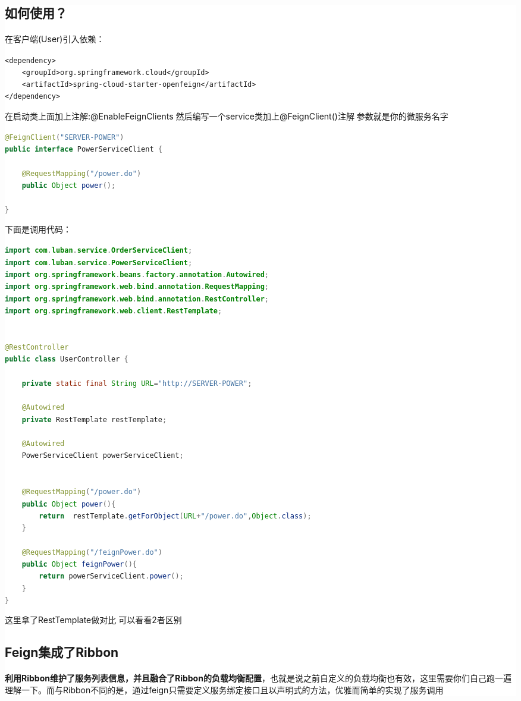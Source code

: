 
## 如何使用？
在客户端(User)引入依赖：
```maven
<dependency>
    <groupId>org.springframework.cloud</groupId>
    <artifactId>spring-cloud-starter-openfeign</artifactId>
</dependency>
```
在启动类上面加上注解:@EnableFeignClients
然后编写一个service类加上@FeignClient()注解 参数就是你的微服务名字
```java
@FeignClient("SERVER-POWER")
public interface PowerServiceClient {

    @RequestMapping("/power.do")
    public Object power();

}
```
下面是调用代码：

```java
import com.luban.service.OrderServiceClient;
import com.luban.service.PowerServiceClient;
import org.springframework.beans.factory.annotation.Autowired;
import org.springframework.web.bind.annotation.RequestMapping;
import org.springframework.web.bind.annotation.RestController;
import org.springframework.web.client.RestTemplate;


@RestController
public class UserController {

    private static final String URL="http://SERVER-POWER";

    @Autowired
    private RestTemplate restTemplate;

    @Autowired
    PowerServiceClient powerServiceClient;


    @RequestMapping("/power.do")
    public Object power(){
        return  restTemplate.getForObject(URL+"/power.do",Object.class);
    }

    @RequestMapping("/feignPower.do")
    public Object feignPower(){
        return powerServiceClient.power();
    }
}
```
这里拿了RestTemplate做对比 可以看看2者区别

## Feign集成了Ribbon
**利用Ribbon维护了服务列表信息，并且融合了Ribbon的负载均衡配置**，也就是说之前自定义的负载均衡也有效，这里需要你们自己跑一遍理解一下。而与Ribbon不同的是，通过feign只需要定义服务绑定接口且以声明式的方法，优雅而简单的实现了服务调用
